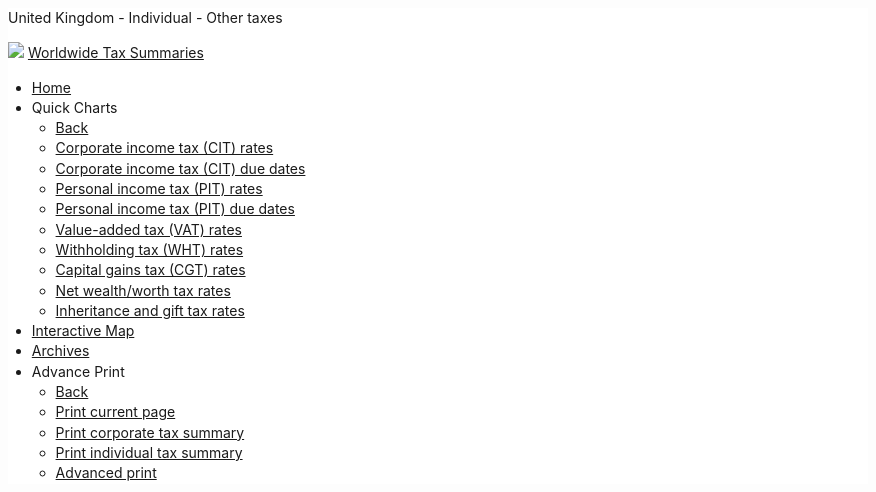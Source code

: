 








United Kingdom - Individual - Other taxes










































[![](-/media/world-wide-tax-summaries/dev/new-pwclogo.ashx%3Frev=857d31d9188a45cb89c2a139fca9bbc2&revision=857d31d9-188a-45cb-89c2-a139fca9bbc2&hash=185803B13B63A76ED59B9489B23256389302FCC5)](index.html)
[Worldwide Tax Summaries](index.html)

* [Home](index.html)
* Quick Charts
  + [Back](united-kingdom%3FtopicTypeId=2b4630b1-09c2-40e5-8405-1d8e4bb7f38c.html#)
  + [Corporate income tax (CIT) rates](quick-charts/corporate-income-tax-cit-rates.html)
  + [Corporate income tax (CIT) due dates](quick-charts/corporate-income-tax-cit-due-dates.html)
  + [Personal income tax (PIT) rates](quick-charts/personal-income-tax-pit-rates.html)
  + [Personal income tax (PIT) due dates](quick-charts/personal-income-tax-pit-due-dates.html)
  + [Value-added tax (VAT) rates](quick-charts/value-added-tax-vat-rates.html)
  + [Withholding tax (WHT) rates](quick-charts/withholding-tax-wht-rates.html)
  + [Capital gains tax (CGT) rates](quick-charts/capital-gains-tax-cgt-rates.html)
  + [Net wealth/worth tax rates](quick-charts/net-wealth-worth-tax-rates.html)
  + [Inheritance and gift tax rates](quick-charts/inheritance-and-gift-tax-rates.html)
* [Interactive Map](interactive-map.html)
* [Archives](archives.html)
* Advance Print
  + [Back](united-kingdom%3FtopicTypeId=2b4630b1-09c2-40e5-8405-1d8e4bb7f38c.html#)
  + [Print current page](united-kingdom%3FtopicTypeId=2b4630b1-09c2-40e5-8405-1d8e4bb7f38c.html#)
  + [Print corporate tax summary](united-kingdom%3FtopicTypeId=2b4630b1-09c2-40e5-8405-1d8e4bb7f38c.html#)
  + [Print individual tax summary](united-kingdom%3FtopicTypeId=2b4630b1-09c2-40e5-8405-1d8e4bb7f38c.html#)
  + [Advanced print](united-kingdom%3FtopicTypeId=2b4630b1-09c2-40e5-8405-1d8e4bb7f38c.html#)
